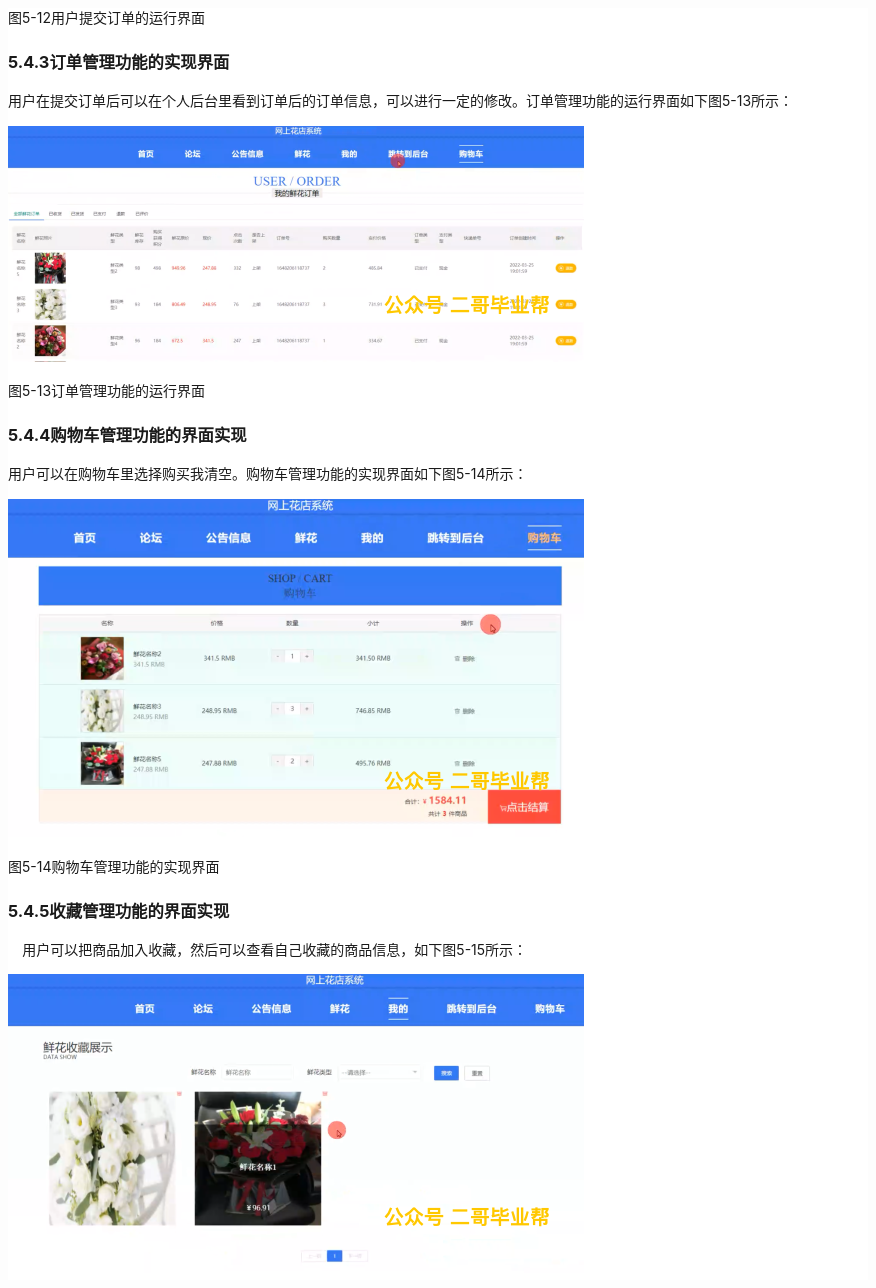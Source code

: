 图5-12用户提交订单的运行界面
### 5.4.3订单管理功能的实现界面
用户在提交订单后可以在个人后台里看到订单后的订单信息，可以进行一定的修改。订单管理功能的运行界面如下图5-13所示：

![](/images/0600ssm/ssm653/blog.042.png)

图5-13订单管理功能的运行界面
### 5.4.4购物车管理功能的界面实现
用户可以在购物车里选择购买我清空。购物车管理功能的实现界面如下图5-14所示：

![](/images/0600ssm/ssm653/blog.043.png)

图5-14购物车管理功能的实现界面
### 5.4.5收藏管理功能的界面实现
`  `用户可以把商品加入收藏，然后可以查看自己收藏的商品信息，如下图5-15所示：

![](/images/0600ssm/ssm653/blog.044.png)
